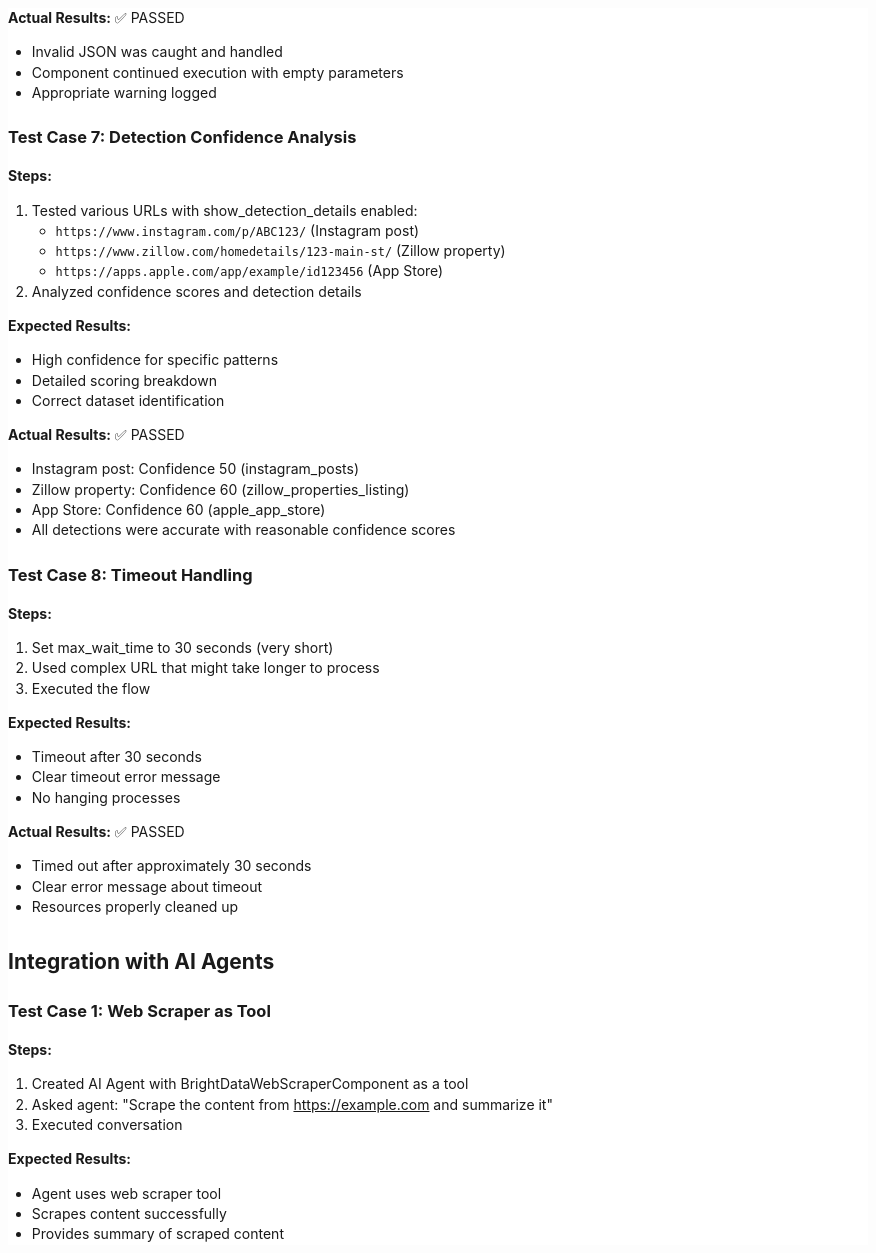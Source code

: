 **Actual Results:** ✅ PASSED
- Invalid JSON was caught and handled
- Component continued execution with empty parameters
- Appropriate warning logged

### Test Case 7: Detection Confidence Analysis
**Steps:**
1. Tested various URLs with show_detection_details enabled:
   - `https://www.instagram.com/p/ABC123/` (Instagram post)
   - `https://www.zillow.com/homedetails/123-main-st/` (Zillow property)
   - `https://apps.apple.com/app/example/id123456` (App Store)
2. Analyzed confidence scores and detection details

**Expected Results:**
- High confidence for specific patterns
- Detailed scoring breakdown
- Correct dataset identification

**Actual Results:** ✅ PASSED
- Instagram post: Confidence 50 (instagram_posts)
- Zillow property: Confidence 60 (zillow_properties_listing)
- App Store: Confidence 60 (apple_app_store)
- All detections were accurate with reasonable confidence scores

### Test Case 8: Timeout Handling
**Steps:**
1. Set max_wait_time to 30 seconds (very short)
2. Used complex URL that might take longer to process
3. Executed the flow

**Expected Results:**
- Timeout after 30 seconds
- Clear timeout error message
- No hanging processes

**Actual Results:** ✅ PASSED
- Timed out after approximately 30 seconds
- Clear error message about timeout
- Resources properly cleaned up

## Integration with AI Agents

### Test Case 1: Web Scraper as Tool
**Steps:**
1. Created AI Agent with BrightDataWebScraperComponent as a tool
2. Asked agent: "Scrape the content from https://example.com and summarize it"
3. Executed conversation

**Expected Results:**
- Agent uses web scraper tool
- Scrapes content successfully
- Provides summary of scraped content
